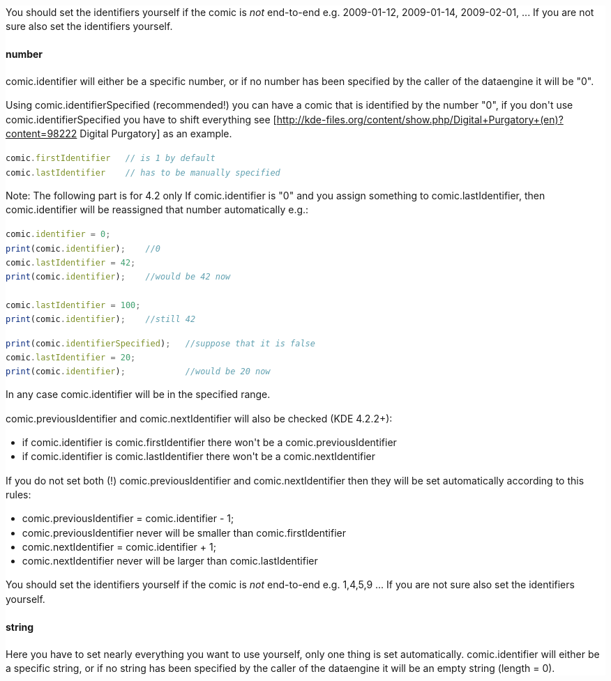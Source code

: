 You should set the identifiers yourself if the comic is _not_ end-to-end e.g.
2009-01-12, 2009-01-14, 2009-02-01, ... If you are not sure also set the identifiers yourself.

#### number

comic.identifier will either be a specific number, or if no number has been
specified by the caller of the dataengine it will be "0".

Using comic.identifierSpecified (recommended!) you can have a comic that is identified by the number "0", if you don't use comic.identifierSpecified you have to shift everything see [http://kde-files.org/content/show.php/Digital+Purgatory+(en)?content=98222 Digital Purgatory] as an example.

```js
comic.firstIdentifier   // is 1 by default
comic.lastIdentifier    // has to be manually specified
```

Note: The following part is for 4.2 only
If comic.identifier is "0" and you assign something to comic.lastIdentifier,
then comic.identifier will be reassigned that number automatically e.g.:

```js
comic.identifier = 0;
print(comic.identifier);    //0
comic.lastIdentifier = 42;
print(comic.identifier);    //would be 42 now

comic.lastIdentifier = 100;
print(comic.identifier);    //still 42
```

```js
print(comic.identifierSpecified);   //suppose that it is false
comic.lastIdentifier = 20;
print(comic.identifier);            //would be 20 now
```

In any case comic.identifier will be in the specified range.

comic.previousIdentifier and comic.nextIdentifier will also be checked (KDE 4.2.2+):
* if comic.identifier is comic.firstIdentifier there won't be a comic.previousIdentifier
* if comic.identifier is comic.lastIdentifier there won't be a comic.nextIdentifier

If you do not set both (!) comic.previousIdentifier and comic.nextIdentifier
then they will be set automatically according to this rules:
* comic.previousIdentifier = comic.identifier - 1;
* comic.previousIdentifier never will be smaller than comic.firstIdentifier
* comic.nextIdentifier = comic.identifier + 1;
* comic.nextIdentifier never will be larger than comic.lastIdentifier

You should set the identifiers yourself if the comic is _not_ end-to-end e.g.
1,4,5,9 ... If you are not sure also set the identifiers yourself.

#### string

Here you have to set nearly everything you want to use yourself, only one thing is set
automatically.
comic.identifier will either be a specific string, or if no string has been
specified by the caller of the dataengine it will be an empty string (length = 0).
